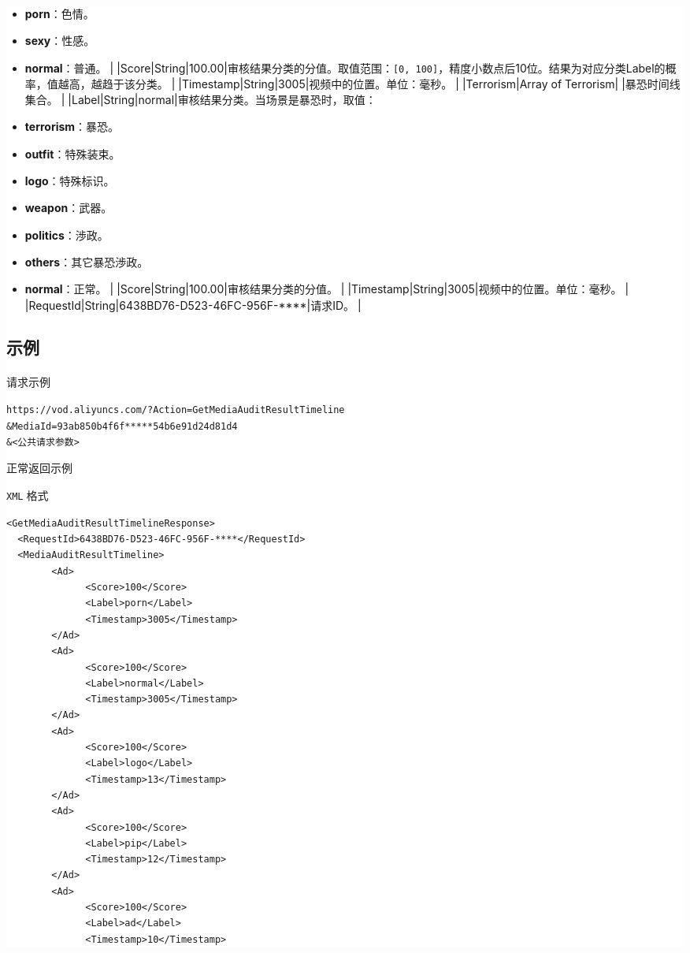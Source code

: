  -   **porn**：色情。
-   **sexy**：性感。
-   **normal**：普通。 |
|Score|String|100.00|审核结果分类的分值。取值范围：`[0, 100]`，精度小数点后10位。结果为对应分类Label的概率，值越高，越趋于该分类。 |
|Timestamp|String|3005|视频中的位置。单位：毫秒。 |
|Terrorism|Array of Terrorism| |暴恐时间线集合。 |
|Label|String|normal|审核结果分类。当场景是暴恐时，取值：

 -   **terrorism**：暴恐。
-   **outfit**：特殊装束。
-   **logo**：特殊标识。
-   **weapon**：武器。
-   **politics**：渉政。
-   **others**：其它暴恐渉政。
-   **normal**：正常。 |
|Score|String|100.00|审核结果分类的分值。 |
|Timestamp|String|3005|视频中的位置。单位：毫秒。 |
|RequestId|String|6438BD76-D523-46FC-956F-\*\*\*\*|请求ID。 |

## 示例

请求示例

```
https://vod.aliyuncs.com/?Action=GetMediaAuditResultTimeline
&MediaId=93ab850b4f6f*****54b6e91d24d81d4
&<公共请求参数>
```

正常返回示例

`XML` 格式

```
<GetMediaAuditResultTimelineResponse>
  <RequestId>6438BD76-D523-46FC-956F-****</RequestId>
  <MediaAuditResultTimeline>
        <Ad>
              <Score>100</Score>
              <Label>porn</Label>
              <Timestamp>3005</Timestamp>
        </Ad>
        <Ad>
              <Score>100</Score>
              <Label>normal</Label>
              <Timestamp>3005</Timestamp>
        </Ad>
        <Ad>
              <Score>100</Score>
              <Label>logo</Label>
              <Timestamp>13</Timestamp>
        </Ad>
        <Ad>
              <Score>100</Score>
              <Label>pip</Label>
              <Timestamp>12</Timestamp>
        </Ad>
        <Ad>
              <Score>100</Score>
              <Label>ad</Label>
              <Timestamp>10</Timestamp>
```